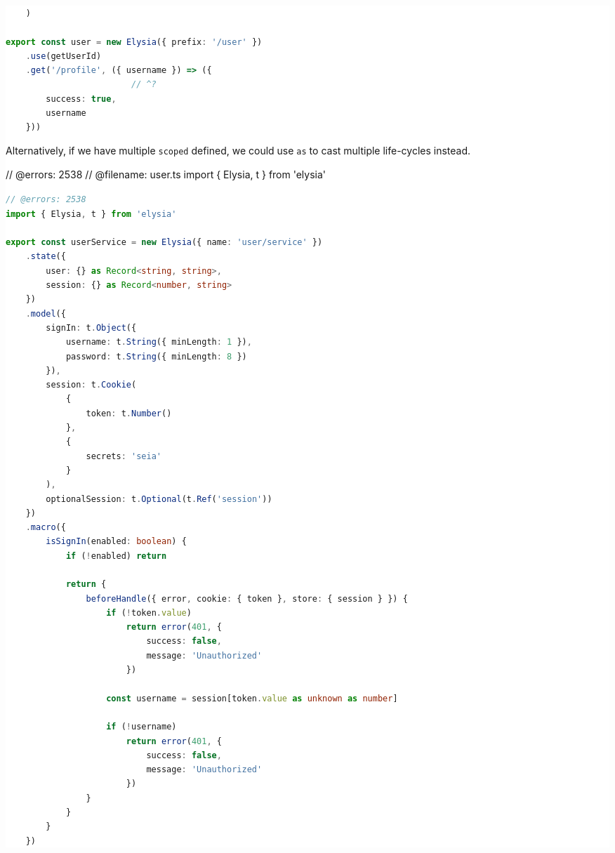 ```typescript twoslash [user.ts]
    )

export const user = new Elysia({ prefix: '/user' })
	.use(getUserId)
	.get('/profile', ({ username }) => ({
		                 // ^?
        success: true,
        username
    }))
```

Alternatively, if we have multiple `scoped` defined, we could use `as` to cast multiple life-cycles instead.

// @errors: 2538
// @filename: user.ts
import { Elysia, t } from 'elysia'
```ts twoslash [user.ts]
// @errors: 2538
import { Elysia, t } from 'elysia'

export const userService = new Elysia({ name: 'user/service' })
    .state({
        user: {} as Record<string, string>,
        session: {} as Record<number, string>
    })
    .model({
        signIn: t.Object({
            username: t.String({ minLength: 1 }),
            password: t.String({ minLength: 8 })
        }),
        session: t.Cookie(
            {
                token: t.Number()
            },
            {
                secrets: 'seia'
            }
        ),
        optionalSession: t.Optional(t.Ref('session'))
    })
    .macro({
        isSignIn(enabled: boolean) {
            if (!enabled) return

            return {
            	beforeHandle({ error, cookie: { token }, store: { session } }) {
                    if (!token.value)
                        return error(401, {
                            success: false,
                            message: 'Unauthorized'
                        })

                    const username = session[token.value as unknown as number]

                    if (!username)
                        return error(401, {
                            success: false,
                            message: 'Unauthorized'
                        })
                }
            }
        }
    })
```